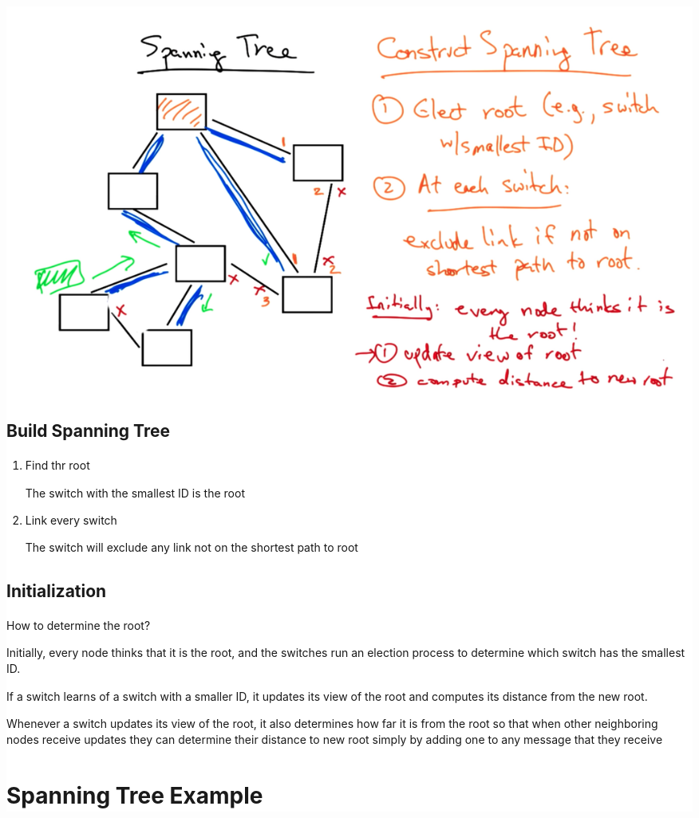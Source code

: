 ![Spanning Tree](assets/02/spanning_tree.png)

## Build Spanning Tree

1. Find thr root

    The switch with the smallest ID is the root

2. Link every switch

    The switch will exclude any link not on the shortest path to root

## Initialization

How to determine the root?

Initially, every node thinks that it is the root, and the switches run an election process to determine which switch has the smallest ID.

If a switch learns of a switch with a smaller ID, it updates its view of the root and computes its distance from the new root.

Whenever a switch updates its view of the root, it also determines how far it is from the root so that when other neighboring nodes receive updates they can determine their distance to new root simply by adding one to any message that they receive

# Spanning Tree Example
